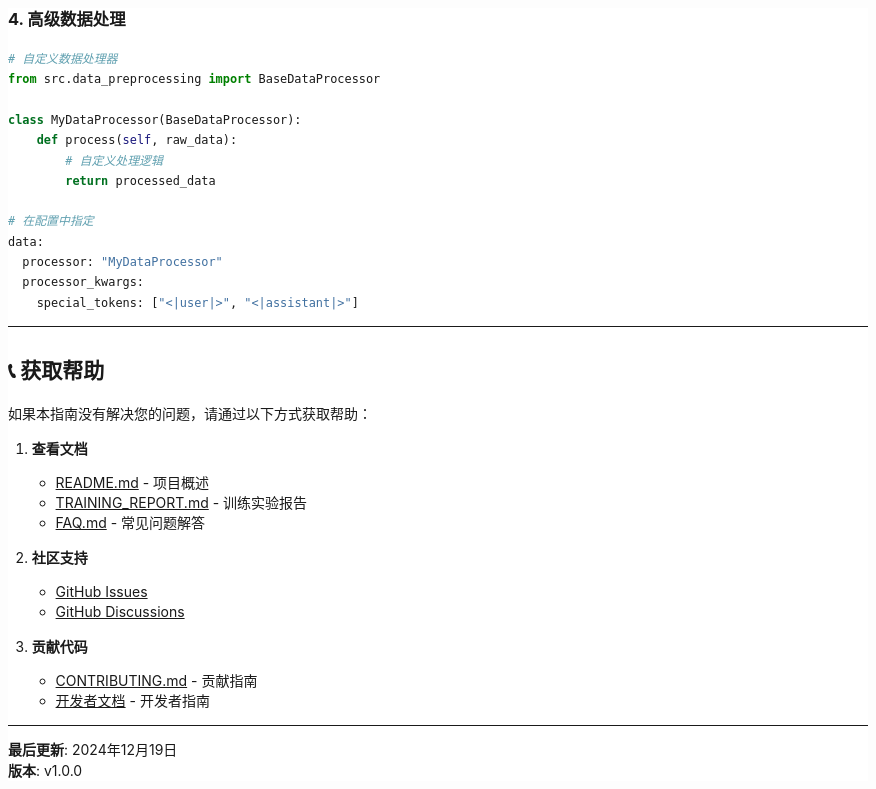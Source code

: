 ### 4. 高级数据处理

```python
# 自定义数据处理器
from src.data_preprocessing import BaseDataProcessor

class MyDataProcessor(BaseDataProcessor):
    def process(self, raw_data):
        # 自定义处理逻辑
        return processed_data

# 在配置中指定
data:
  processor: "MyDataProcessor"
  processor_kwargs:
    special_tokens: ["<|user|>", "<|assistant|>"]
```

---

## 📞 获取帮助

如果本指南没有解决您的问题，请通过以下方式获取帮助：

1. **查看文档**
   - [README.md](../README.md) - 项目概述
   - [TRAINING_REPORT.md](TRAINING_REPORT.md) - 训练实验报告
   - [FAQ.md](FAQ.md) - 常见问题解答

2. **社区支持**
   - [GitHub Issues](https://github.com/roclee2692/Chinese-LLM-LoRA-Finetuning/issues)
   - [GitHub Discussions](https://github.com/roclee2692/Chinese-LLM-LoRA-Finetuning/discussions)

3. **贡献代码**
   - [CONTRIBUTING.md](../CONTRIBUTING.md) - 贡献指南
   - [开发者文档](DEVELOPER.md) - 开发者指南

---

**最后更新**: 2024年12月19日  
**版本**: v1.0.0